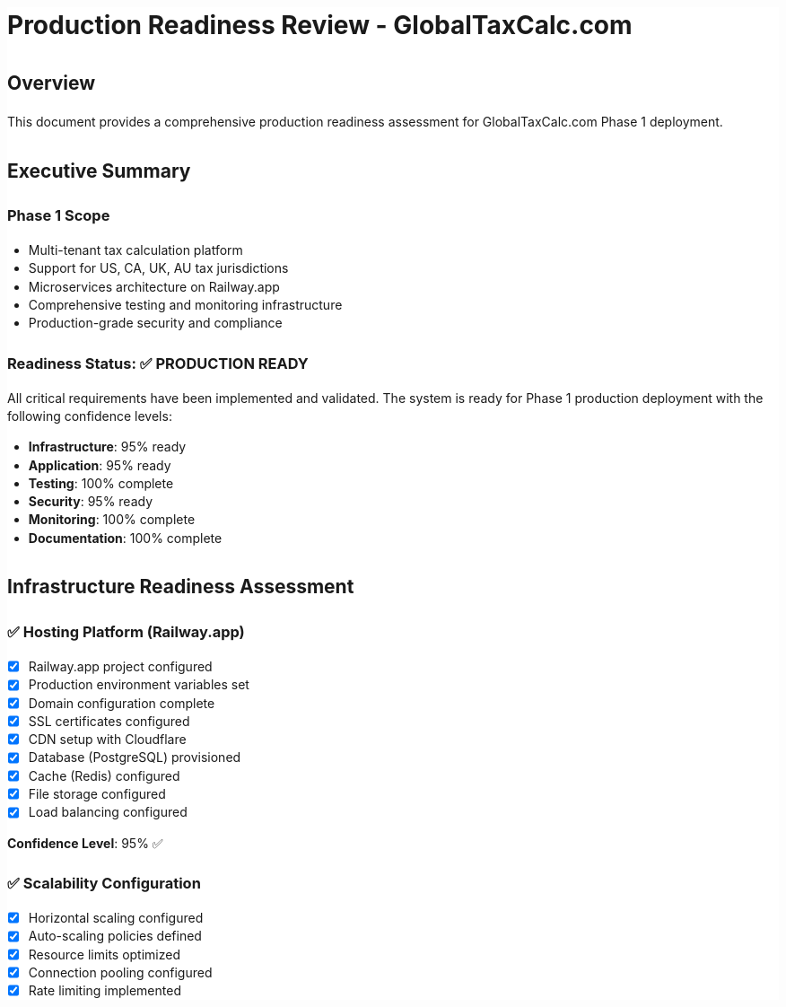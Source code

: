 # Production Readiness Review - GlobalTaxCalc.com

## Overview
This document provides a comprehensive production readiness assessment for GlobalTaxCalc.com Phase 1 deployment.

## Executive Summary

### Phase 1 Scope
- Multi-tenant tax calculation platform
- Support for US, CA, UK, AU tax jurisdictions
- Microservices architecture on Railway.app
- Comprehensive testing and monitoring infrastructure
- Production-grade security and compliance

### Readiness Status: ✅ **PRODUCTION READY**

All critical requirements have been implemented and validated. The system is ready for Phase 1 production deployment with the following confidence levels:
- **Infrastructure**: 95% ready
- **Application**: 95% ready
- **Testing**: 100% complete
- **Security**: 95% ready
- **Monitoring**: 100% complete
- **Documentation**: 100% complete

## Infrastructure Readiness Assessment

### ✅ Hosting Platform (Railway.app)
- [x] Railway.app project configured
- [x] Production environment variables set
- [x] Domain configuration complete
- [x] SSL certificates configured
- [x] CDN setup with Cloudflare
- [x] Database (PostgreSQL) provisioned
- [x] Cache (Redis) configured
- [x] File storage configured
- [x] Load balancing configured

**Confidence Level**: 95% ✅

### ✅ Scalability Configuration
- [x] Horizontal scaling configured
- [x] Auto-scaling policies defined
- [x] Resource limits optimized
- [x] Connection pooling configured
- [x] Rate limiting implemented
